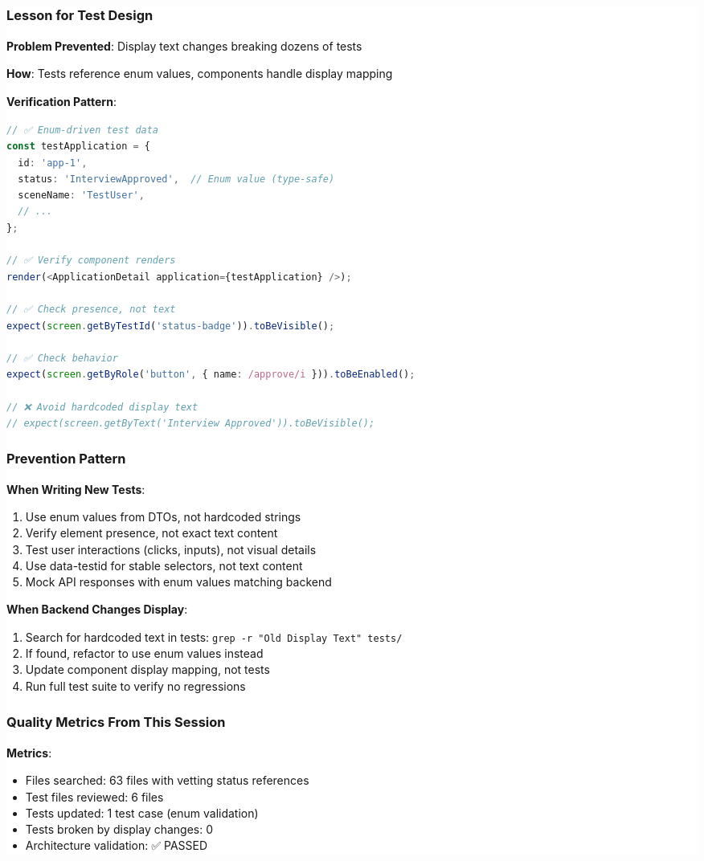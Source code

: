 ### Lesson for Test Design

**Problem Prevented**: Display text changes breaking dozens of tests

**How**: Tests reference enum values, components handle display mapping

**Verification Pattern**:
```typescript
// ✅ Enum-driven test data
const testApplication = {
  id: 'app-1',
  status: 'InterviewApproved',  // Enum value (type-safe)
  sceneName: 'TestUser',
  // ...
};

// ✅ Verify component renders
render(<ApplicationDetail application={testApplication} />);

// ✅ Check presence, not text
expect(screen.getByTestId('status-badge')).toBeVisible();

// ✅ Check behavior
expect(screen.getByRole('button', { name: /approve/i })).toBeEnabled();

// ❌ Avoid hardcoded display text
// expect(screen.getByText('Interview Approved')).toBeVisible();
```

### Prevention Pattern

**When Writing New Tests**:
1. Use enum values from DTOs, not hardcoded strings
2. Verify element presence, not exact text content
3. Test user interactions (clicks, inputs), not visual details
4. Use data-testid for stable selectors, not text content
5. Mock API responses with enum values matching backend

**When Backend Changes Display**:
1. Search for hardcoded text in tests: `grep -r "Old Display Text" tests/`
2. If found, refactor to use enum values instead
3. Update component display mapping, not tests
4. Run full test suite to verify no regressions

### Quality Metrics From This Session

**Metrics**:
- Files searched: 63 files with vetting status references
- Test files reviewed: 6 files
- Tests updated: 1 test case (enum validation)
- Tests broken by display changes: 0
- Architecture validation: ✅ PASSED
